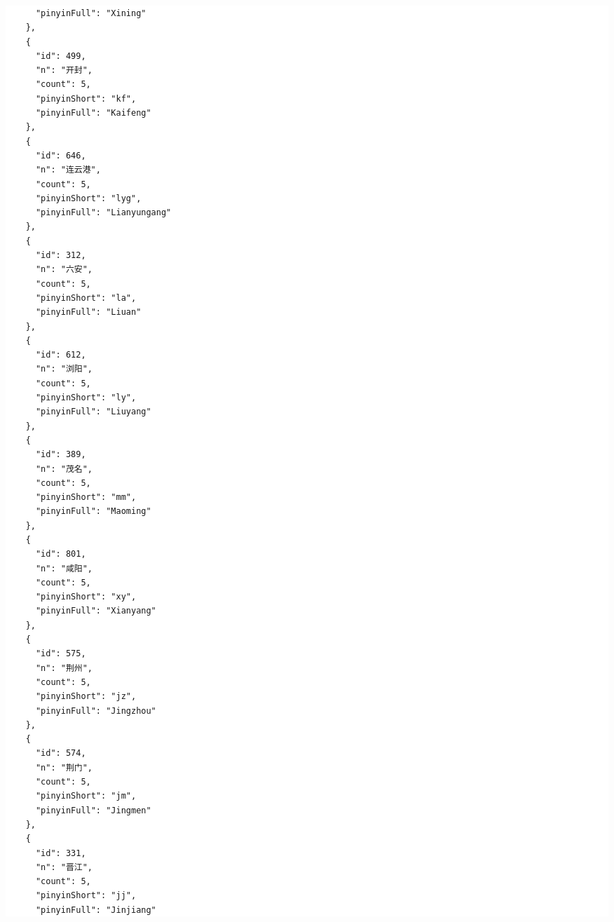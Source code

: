 	      "pinyinFull": "Xining"
	    },
	    {
	      "id": 499,
	      "n": "开封",
	      "count": 5,
	      "pinyinShort": "kf",
	      "pinyinFull": "Kaifeng"
	    },
	    {
	      "id": 646,
	      "n": "连云港",
	      "count": 5,
	      "pinyinShort": "lyg",
	      "pinyinFull": "Lianyungang"
	    },
	    {
	      "id": 312,
	      "n": "六安",
	      "count": 5,
	      "pinyinShort": "la",
	      "pinyinFull": "Liuan"
	    },
	    {
	      "id": 612,
	      "n": "浏阳",
	      "count": 5,
	      "pinyinShort": "ly",
	      "pinyinFull": "Liuyang"
	    },
	    {
	      "id": 389,
	      "n": "茂名",
	      "count": 5,
	      "pinyinShort": "mm",
	      "pinyinFull": "Maoming"
	    },
	    {
	      "id": 801,
	      "n": "咸阳",
	      "count": 5,
	      "pinyinShort": "xy",
	      "pinyinFull": "Xianyang"
	    },
	    {
	      "id": 575,
	      "n": "荆州",
	      "count": 5,
	      "pinyinShort": "jz",
	      "pinyinFull": "Jingzhou"
	    },
	    {
	      "id": 574,
	      "n": "荆门",
	      "count": 5,
	      "pinyinShort": "jm",
	      "pinyinFull": "Jingmen"
	    },
	    {
	      "id": 331,
	      "n": "晋江",
	      "count": 5,
	      "pinyinShort": "jj",
	      "pinyinFull": "Jinjiang"